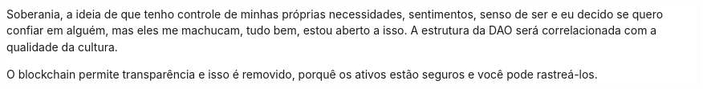 Soberania, a ideia de que tenho controle de minhas próprias necessidades, sentimentos, senso de ser e eu decido se quero confiar em alguém, mas eles me machucam, tudo bem, estou aberto a isso. A estrutura da DAO será correlacionada com a qualidade da cultura.

O blockchain permite transparência e isso é removido, porquê os ativos estão seguros e você pode rastreá-los.
